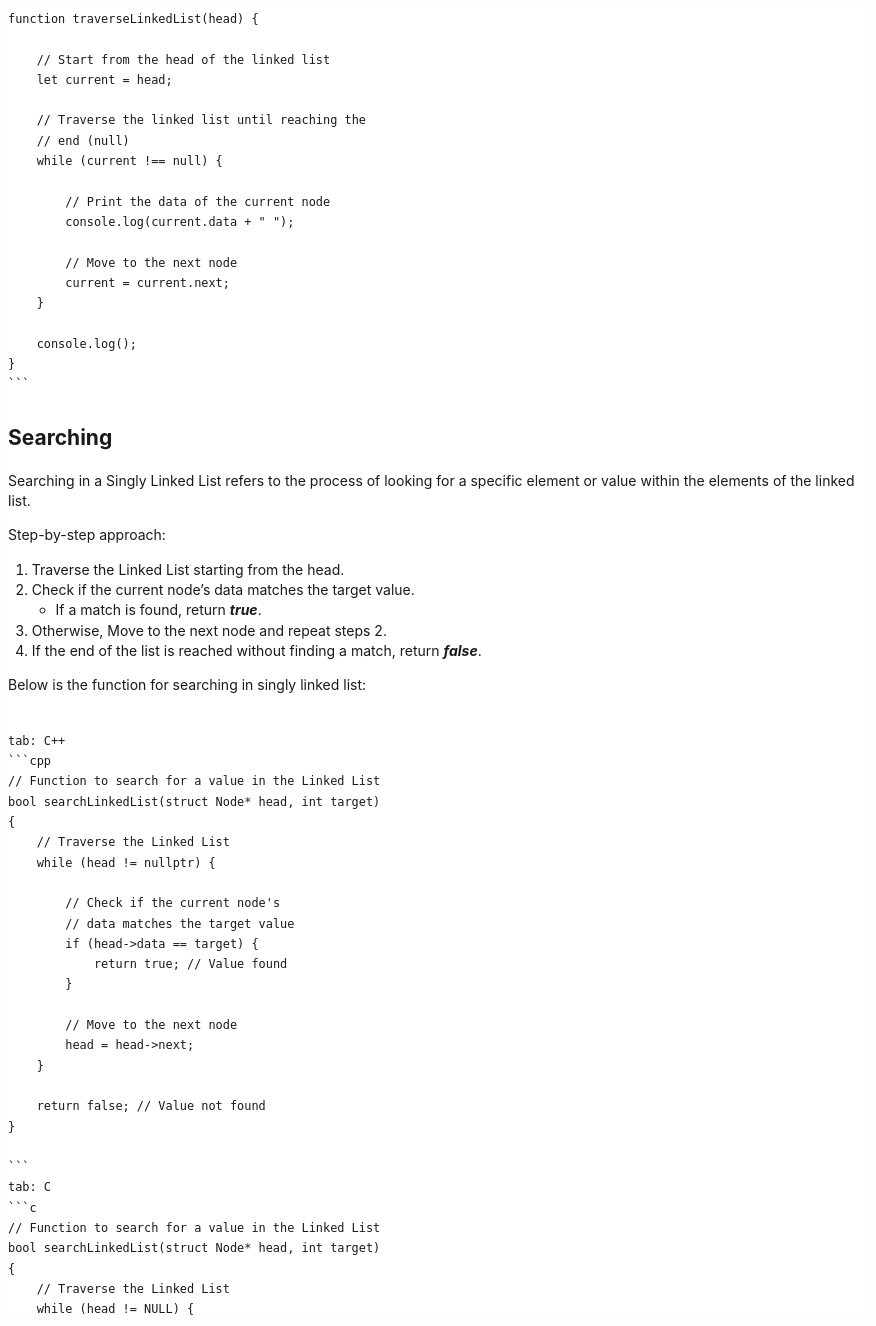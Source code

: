 ````tabs
function traverseLinkedList(head) {

    // Start from the head of the linked list
    let current = head;

    // Traverse the linked list until reaching the
    // end (null)
    while (current !== null) {
    
        // Print the data of the current node
        console.log(current.data + " ");

        // Move to the next node
        current = current.next;
    }

    console.log();
}
```
````
## **Searching**
Searching in a Singly Linked List refers to the process of looking for a specific element or value within the elements of the linked list.

Step-by-step approach:

1. Traverse the Linked List starting from the head.
2. Check if the current node’s data matches the target value.
    - If a match is found, return ***true***.
3. Otherwise, Move to the next node and repeat steps 2.
4. If the end of the list is reached without finding a match, return ***false***.

Below is the function for searching in singly linked list:
````tabs

tab: C++
```cpp
// Function to search for a value in the Linked List
bool searchLinkedList(struct Node* head, int target)
{
    // Traverse the Linked List
    while (head != nullptr) {

        // Check if the current node's
        // data matches the target value
        if (head->data == target) {
            return true; // Value found
        }

        // Move to the next node
        head = head->next;
    }

    return false; // Value not found
}

```
tab: C
```c
// Function to search for a value in the Linked List
bool searchLinkedList(struct Node* head, int target)
{
    // Traverse the Linked List
    while (head != NULL) {
````